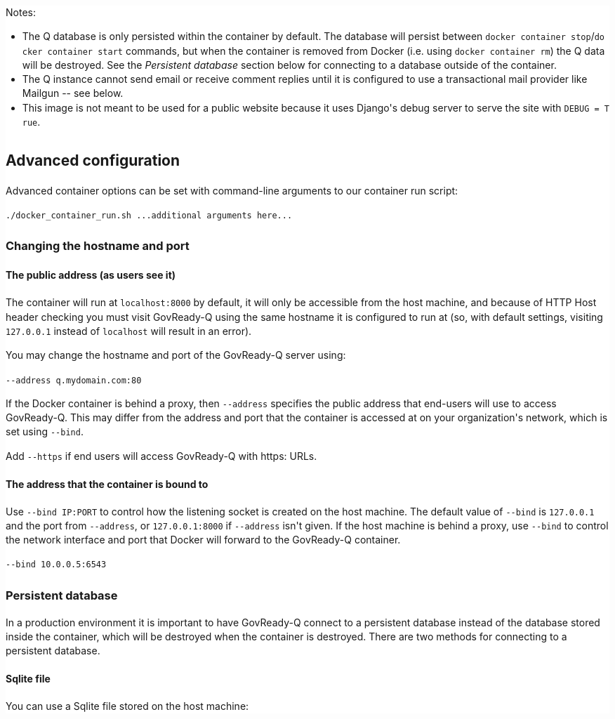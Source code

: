 Notes:

* The Q database is only persisted within the container by default. The database will persist between `docker container stop`/`docker container start` commands, but when the container is removed from Docker (i.e. using `docker container rm`) the Q data will be destroyed. See the _Persistent database_ section below for connecting to a database outside of the container.
* The Q instance cannot send email or receive comment replies until it is configured to use a transactional mail provider like Mailgun -- see below.
* This image is not meant to be used for a public website because it uses Django's debug server to serve the site with `DEBUG = True`.

## Advanced configuration

Advanced container options can be set with command-line arguments to our container run script:

	./docker_container_run.sh ...additional arguments here...

### Changing the hostname and port

#### The public address (as users see it)

The container will run at `localhost:8000` by default, it will only be accessible from the
host machine, and because of HTTP Host header checking you must visit GovReady-Q using the
same hostname it is configured to run at (so, with default settings, visiting `127.0.0.1`
instead of `localhost` will result in an error).

You may change the hostname and port of the GovReady-Q server using:

	--address q.mydomain.com:80

If the Docker container is behind a proxy, then `--address` specifies the public address
that end-users will use to access GovReady-Q. This may differ from the address and port that the container is accessed at on your organization's network, which is set using `--bind`.

Add `--https` if end users will access GovReady-Q with https: URLs.

#### The address that the container is bound to

Use `--bind IP:PORT` to control how the listening socket is created on the host machine.
The default value of `--bind` is `127.0.0.1` and the port from `--address`, or `127.0.0.1:8000` if
`--address` isn't given. If the host machine is behind a proxy, use `--bind` to control the
network interface and port that Docker will forward to the GovReady-Q container.

	--bind 10.0.0.5:6543

### Persistent database

In a production environment it is important to have GovReady-Q connect to a
persistent database instead of the database stored inside the container,
which will be destroyed when the container is destroyed. There are two methods
for connecting to a persistent database.

#### Sqlite file

You can use a Sqlite file stored on the host machine:
